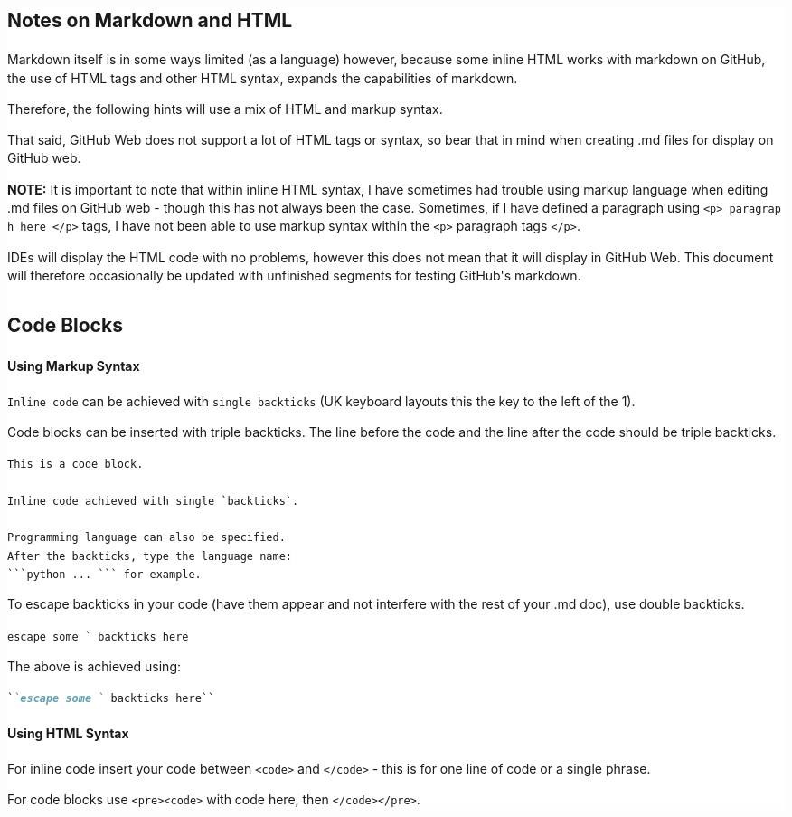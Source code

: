 ## Notes on Markdown and HTML

Markdown itself is in some ways limited (as a language) however, because some inline HTML works with markdown on GitHub, the use of HTML tags and other HTML syntax, expands the capabilities of markdown.

Therefore, the following hints will use a mix of HTML and markup syntax.

That said, GitHub Web does not support a lot of HTML tags or syntax, so bear that in mind when creating .md files for display on GitHub web. 

**NOTE:**
It is important to note that within inline HTML syntax, I have sometimes had trouble using markup language when editing .md files on GitHub web - though this has not always been the case. Sometimes, if I have defined a paragraph using `<p> paragraph here </p>` tags, I have not been able to use markup syntax within the `<p>` paragraph tags `</p>`.

IDEs will display the HTML code with no problems, however this does not mean that it will display in GitHub Web. This document will therefore occasionally be updated with unfinished segments for testing GitHub's markdown.

## Code Blocks

#### Using Markup Syntax

`Inline code` can be achieved with `single backticks` (UK keyboard layouts this the key to the left of the 1).

Code blocks can be inserted with triple backticks. The line before the code and the line after the code should be triple backticks. 
```
This is a code block. 

Inline code achieved with single `backticks`.

Programming language can also be specified.
After the backticks, type the language name:
```python ... ``` for example.
```

To escape backticks in your code (have them appear and not interfere with the rest of your .md doc), use double backticks.

`` escape some ` backticks here ``

The above is achieved using:
```markdown
``escape some ` backticks here``
```

#### Using HTML Syntax

For inline code insert your code between `<code>` and `</code>` - this is for one line of code or a single phrase.

For code blocks use `<pre><code>` with code here, then `</code></pre>`.
